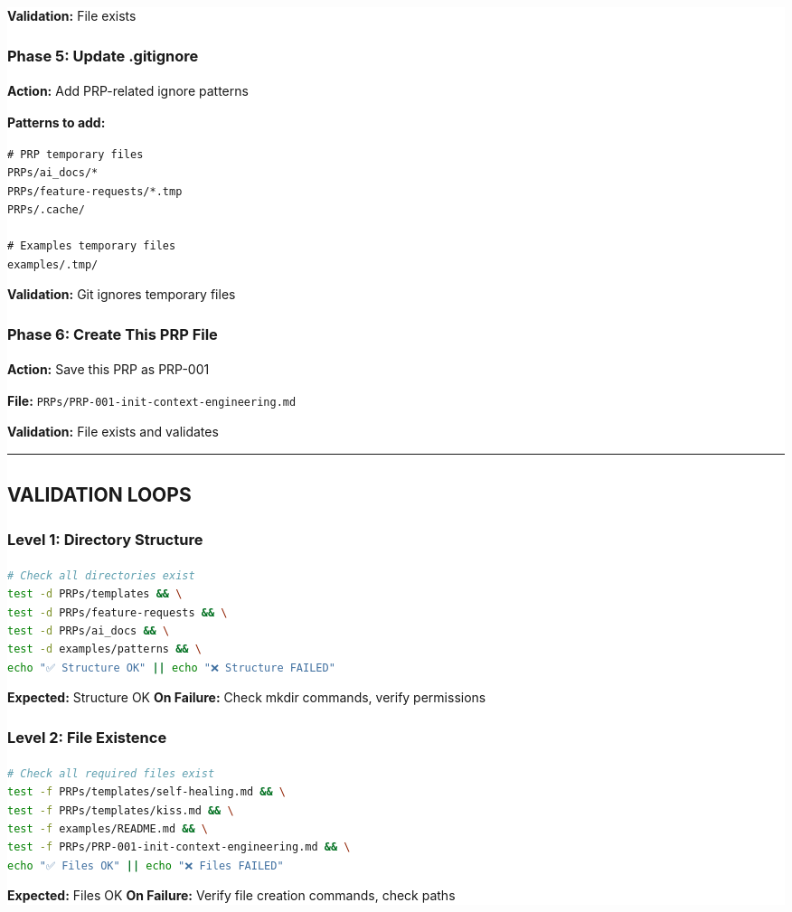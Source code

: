 **Validation:** File exists

### Phase 5: Update .gitignore
**Action:** Add PRP-related ignore patterns

**Patterns to add:**
```
# PRP temporary files
PRPs/ai_docs/*
PRPs/feature-requests/*.tmp
PRPs/.cache/

# Examples temporary files
examples/.tmp/
```

**Validation:** Git ignores temporary files

### Phase 6: Create This PRP File
**Action:** Save this PRP as PRP-001

**File:** `PRPs/PRP-001-init-context-engineering.md`

**Validation:** File exists and validates

---

## VALIDATION LOOPS

### Level 1: Directory Structure
```bash
# Check all directories exist
test -d PRPs/templates && \
test -d PRPs/feature-requests && \
test -d PRPs/ai_docs && \
test -d examples/patterns && \
echo "✅ Structure OK" || echo "❌ Structure FAILED"
```
**Expected:** Structure OK
**On Failure:** Check mkdir commands, verify permissions

### Level 2: File Existence
```bash
# Check all required files exist
test -f PRPs/templates/self-healing.md && \
test -f PRPs/templates/kiss.md && \
test -f examples/README.md && \
test -f PRPs/PRP-001-init-context-engineering.md && \
echo "✅ Files OK" || echo "❌ Files FAILED"
```
**Expected:** Files OK
**On Failure:** Verify file creation commands, check paths
